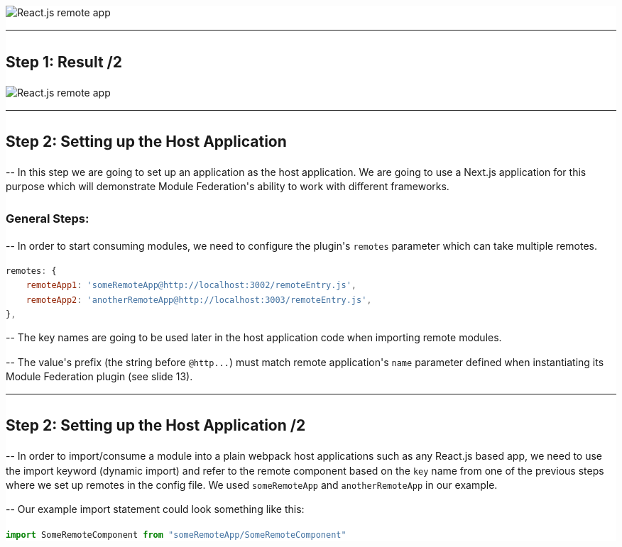 
<img src="/images/step-01-results-1.png" class="rounded shadow" style="height: auto; width: 600px; margin: auto;" alt="React.js remote app">

---

## Step 1: Result /2

<img src="/images/step-01-results-2.png" class="rounded shadow" style="height: auto; width: 600px; margin: auto;" alt="React.js remote app">

---

## Step 2: Setting up the Host Application

<div class="dense">

-- In this step we are going to set up an application as the host application. We are going to use a Next.js application for this purpose which will demonstrate Module Federation's ability to work with different frameworks.

### General Steps:

-- In order to start consuming modules, we need to configure the plugin's `remotes` parameter which can take multiple remotes.


```js
remotes: {
    remoteApp1: 'someRemoteApp@http://localhost:3002/remoteEntry.js',
    remoteApp2: 'anotherRemoteApp@http://localhost:3003/remoteEntry.js',
},
```

-- The key names are going to be used later in the host application code when importing remote modules.

-- The value's prefix (the string before `@http...`) must match remote application's `name` parameter defined when instantiating its Module Federation plugin (see slide 13).
</div>

---

## Step 2: Setting up the Host Application /2

<div class="dense">

-- In order to import/consume a module into a plain webpack host applications such as any React.js based app, we need to use the import keyword (dynamic import) and refer to the remote component based on the `key` name from one of the previous steps where we set up remotes in the config file. We used `someRemoteApp` and `anotherRemoteApp` in our example.

-- Our example import statement could look something like this:

```js
import SomeRemoteComponent from "someRemoteApp/SomeRemoteComponent"
```
